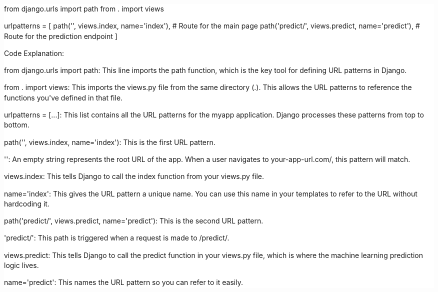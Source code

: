 from django.urls import path
from . import views

urlpatterns = [
    path('', views.index, name='index'), # Route for the main page
    path('predict/', views.predict, name='predict'), # Route for the prediction endpoint
]

Code Explanation:

from django.urls import path: This line imports the path function, which is the key tool for defining URL patterns in Django.

from . import views: This imports the views.py file from the same directory (.). This allows the URL patterns to reference the functions you've defined in that file.

urlpatterns = [...]: This list contains all the URL patterns for the myapp application. Django processes these patterns from top to bottom.

path('', views.index, name='index'): This is the first URL pattern.

'': An empty string represents the root URL of the app. When a user navigates to your-app-url.com/, this pattern will match.

views.index: This tells Django to call the index function from your views.py file.

name='index': This gives the URL pattern a unique name. You can use this name in your templates to refer to the URL without hardcoding it.

path('predict/', views.predict, name='predict'): This is the second URL pattern.

'predict/': This path is triggered when a request is made to /predict/.

views.predict: This tells Django to call the predict function in your views.py file, which is where the machine learning prediction logic lives.

name='predict': This names the URL pattern so you can refer to it easily.
